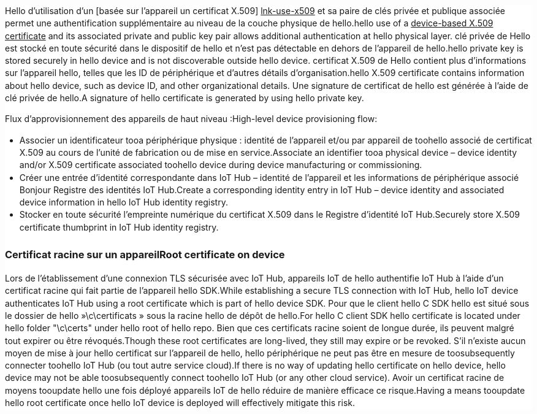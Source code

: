 <span data-ttu-id="fd2d5-140">Hello d’utilisation d’un [basée sur l’appareil un certificat X.509] [ lnk-use-x509] et sa paire de clés privée et publique associée permet une authentification supplémentaire au niveau de la couche physique de hello.</span><span class="sxs-lookup"><span data-stu-id="fd2d5-140">hello use of a [device-based X.509 certificate][lnk-use-x509] and its associated private and public key pair allows additional authentication at hello physical layer.</span></span> <span data-ttu-id="fd2d5-141">clé privée de Hello est stocké en toute sécurité dans le dispositif de hello et n’est pas détectable en dehors de l’appareil de hello.</span><span class="sxs-lookup"><span data-stu-id="fd2d5-141">hello private key is stored securely in hello device and is not discoverable outside hello device.</span></span> <span data-ttu-id="fd2d5-142">certificat X.509 de Hello contient plus d’informations sur l’appareil hello, telles que les ID de périphérique et d’autres détails d’organisation.</span><span class="sxs-lookup"><span data-stu-id="fd2d5-142">hello X.509 certificate contains information about hello device, such as device ID, and other organizational details.</span></span> <span data-ttu-id="fd2d5-143">Une signature de certificat de hello est générée à l’aide de clé privée de hello.</span><span class="sxs-lookup"><span data-stu-id="fd2d5-143">A signature of hello certificate is generated by using hello private key.</span></span>

<span data-ttu-id="fd2d5-144">Flux d’approvisionnement des appareils de haut niveau :</span><span class="sxs-lookup"><span data-stu-id="fd2d5-144">High-level device provisioning flow:</span></span>

* <span data-ttu-id="fd2d5-145">Associer un identificateur tooa périphérique physique : identité de l’appareil et/ou par appareil de toohello associé de certificat X.509 au cours de l’unité de fabrication ou de mise en service.</span><span class="sxs-lookup"><span data-stu-id="fd2d5-145">Associate an identifier tooa physical device – device identity and/or X.509 certificate associated toohello device during device manufacturing or commissioning.</span></span>
* <span data-ttu-id="fd2d5-146">Créer une entrée d’identité correspondante dans IoT Hub – identité de l’appareil et les informations de périphérique associé Bonjour Registre des identités IoT Hub.</span><span class="sxs-lookup"><span data-stu-id="fd2d5-146">Create a corresponding identity entry in IoT Hub – device identity and associated device information in hello IoT Hub identity registry.</span></span>
* <span data-ttu-id="fd2d5-147">Stocker en toute sécurité l’empreinte numérique du certificat X.509 dans le Registre d’identité IoT Hub.</span><span class="sxs-lookup"><span data-stu-id="fd2d5-147">Securely store X.509 certificate thumbprint in IoT Hub identity registry.</span></span>

### <a name="root-certificate-on-device"></a><span data-ttu-id="fd2d5-148">Certificat racine sur un appareil</span><span class="sxs-lookup"><span data-stu-id="fd2d5-148">Root certificate on device</span></span>
<span data-ttu-id="fd2d5-149">Lors de l’établissement d’une connexion TLS sécurisée avec IoT Hub, appareils IoT de hello authentifie IoT Hub à l’aide d’un certificat racine qui fait partie de l’appareil hello SDK.</span><span class="sxs-lookup"><span data-stu-id="fd2d5-149">While establishing a secure TLS connection with IoT Hub, hello IoT device authenticates IoT Hub using a root certificate which is part of hello device SDK.</span></span> <span data-ttu-id="fd2d5-150">Pour que le client hello C SDK hello est situé sous le dossier de hello »\\c\\certificats » sous la racine hello de dépôt de hello.</span><span class="sxs-lookup"><span data-stu-id="fd2d5-150">For hello C client SDK hello certificate is located under hello folder "\\c\\certs" under hello root of hello repo.</span></span> <span data-ttu-id="fd2d5-151">Bien que ces certificats racine soient de longue durée, ils peuvent malgré tout expirer ou être révoqués.</span><span class="sxs-lookup"><span data-stu-id="fd2d5-151">Though these root certificates are long-lived, they still may expire or be revoked.</span></span> <span data-ttu-id="fd2d5-152">S’il n’existe aucun moyen de mise à jour hello certificat sur l’appareil de hello, hello périphérique ne peut pas être en mesure de toosubsequently connecter toohello IoT Hub (ou tout autre service cloud).</span><span class="sxs-lookup"><span data-stu-id="fd2d5-152">If there is no way of updating hello certificate on hello device, hello device may not be able toosubsequently connect toohello IoT Hub (or any other cloud service).</span></span> <span data-ttu-id="fd2d5-153">Avoir un certificat racine de moyens tooupdate hello une fois déployé appareils IoT de hello réduire de manière efficace ce risque.</span><span class="sxs-lookup"><span data-stu-id="fd2d5-153">Having a means tooupdate hello root certificate once hello IoT device is deployed will effectively mitigate this risk.</span></span>


[img-overview]: media/iot-secure-your-deployment/overview.png
[lnk-security-tokens]: ../articles/iot-hub/iot-hub-devguide-security.md#security-token-structure
[lnk-sas-tokens]: ../articles/iot-hub/iot-hub-devguide-security.md#use-sas-tokens-in-a-device-app
[lnk-identity-registry]: ../articles/iot-hub/iot-hub-devguide-identity-registry.md
[lnk-protocols]: ../articles/iot-hub/iot-hub-devguide-security.md
[lnk-custom-auth]: ../articles/iot-hub/iot-hub-devguide-security.md#custom-device-authentication
[lnk-x509]: http://www.itu.int/rec/T-REC-X.509-201210-I/en
[lnk-use-x509]: ../articles/iot-hub/iot-hub-devguide-security.md
[lnk-tls12]: https://tools.ietf.org/html/rfc5246
[lnk-service-tokens]: ../articles/iot-hub/iot-hub-devguide-security.md#use-security-tokens-from-service-components
[lnk-docdb]: https://azure.microsoft.com/services/documentdb/
[lnk-asa]: https://azure.microsoft.com/services/stream-analytics/
[lnk-appservices]: https://azure.microsoft.com/services/app-service/
[lnk-logicapps]: https://azure.microsoft.com/services/app-service/logic/
[lnk-blob]: https://azure.microsoft.com/services/storage/